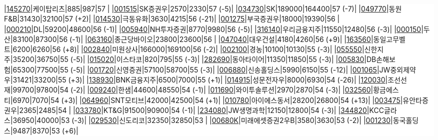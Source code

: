 |[145270](https://finance.daum.net/quotes/A145270)|케이탑리츠|885|987|57 |
|[001515](https://finance.daum.net/quotes/A001515)|SK증권우|2570|2330|57 (-5)|
|[034730](https://finance.daum.net/quotes/A034730)|SK|189000|164400|57 (-7)|
|[049770](https://finance.daum.net/quotes/A049770)|동원F&B|31430|32100|57 (+2)|
|[014530](https://finance.daum.net/quotes/A014530)|극동유화|3630|4215|56 (-21)|
|[001275](https://finance.daum.net/quotes/A001275)|부국증권우|18000|19390|56 |
|[000210](https://finance.daum.net/quotes/A000210)|DL|59200|48600|56 (-1)|
|[005940](https://finance.daum.net/quotes/A005940)|NH투자증권|8770|9980|56 (-5)|
|[316140](https://finance.daum.net/quotes/A316140)|우리금융지주|11550|12480|56 (-3)|
|[000150](https://finance.daum.net/quotes/A000150)|두산|83100|87300|56 (-1)|
|[063160](https://finance.daum.net/quotes/A063160)|종근당바이오|23800|23600|56 |
|[047040](https://finance.daum.net/quotes/A047040)|대우건설|4180|4260|56 (+9)|
|[163560](https://finance.daum.net/quotes/A163560)|동일고무벨트|6200|6260|56 (+8)|
|[002840](https://finance.daum.net/quotes/A002840)|미원상사|166000|169100|56 (-2)|
|[002100](https://finance.daum.net/quotes/A002100)|경농|10100|10130|55 (-3)|
|[055550](https://finance.daum.net/quotes/A055550)|신한지주|35200|36750|55 (-5)|
|[015020](https://finance.daum.net/quotes/A015020)|이스타코|820|795|55 (-3)|
|[282690](https://finance.daum.net/quotes/A282690)|동아타이어|11350|11850|55 (-3)|
|[005830](https://finance.daum.net/quotes/A005830)|DB손해보험|65300|77500|55 (-5)|
|[001720](https://finance.daum.net/quotes/A001720)|신영증권|57100|58700|55 (-3)|
|[006880](https://finance.daum.net/quotes/A006880)|신송홀딩스|5990|6150|55 (-12)|
|[001065](https://finance.daum.net/quotes/A001065)|JW중외제약우|31421|33200|55 (+3)|
|[138930](https://finance.daum.net/quotes/A138930)|BNK금융지주|6500|7000|55 (+1)|
|[014915](https://finance.daum.net/quotes/A014915)|성문전자우|8000|6930|54 (-26)|
|[120030](https://finance.daum.net/quotes/A120030)|조선선재|99700|97800|54 (-2)|
|[009240](https://finance.daum.net/quotes/A009240)|한샘|44600|48550|54 (-1)|
|[011690](https://finance.daum.net/quotes/A011690)|와이투솔루션|2970|2870|54 (-3)|
|[032560](https://finance.daum.net/quotes/A032560)|황금에스티|6970|7070|54 (+3)|
|[064960](https://finance.daum.net/quotes/A064960)|SNT모티브|42000|42500|54 (+1)|
|[010780](https://finance.daum.net/quotes/A010780)|아이에스동서|28200|26800|54 (+13)|
|[003475](https://finance.daum.net/quotes/A003475)|유안타증권우|2365|2485|54 |
|[033780](https://finance.daum.net/quotes/A033780)|KT&G|91500|90900|54 (-1)|
|[234080](https://finance.daum.net/quotes/A234080)|JW생명과학|12150|12800|54 (-3)|
|[344820](https://finance.daum.net/quotes/A344820)|KCC글라스|36950|40000|53 (-3)|
|[029530](https://finance.daum.net/quotes/A029530)|신도리코|32350|32850|53 |
|[00680K](https://finance.daum.net/quotes/A00680K)|미래에셋증권2우B|3580|3630|53 (-2)|
|[001230](https://finance.daum.net/quotes/A001230)|동국홀딩스|9487|8370|53 (+6)|